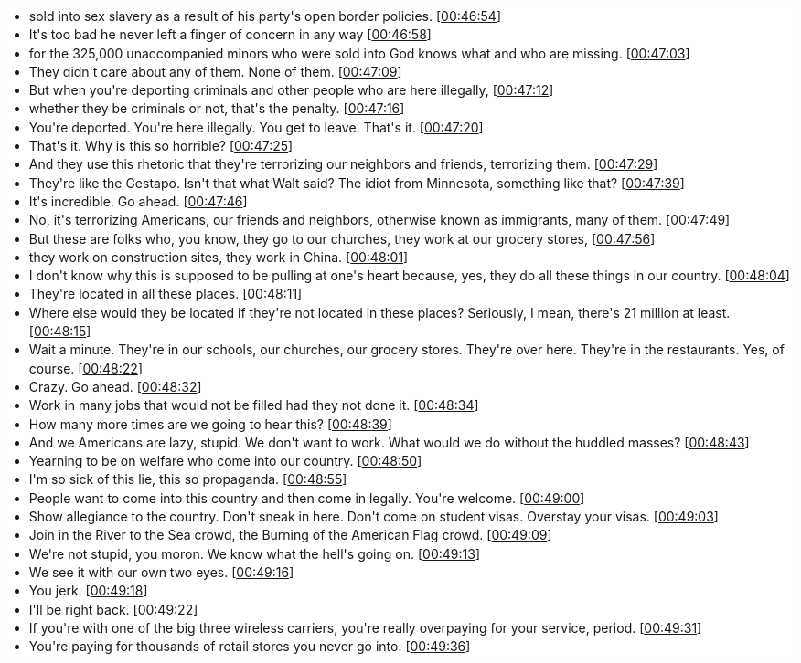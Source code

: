 *  sold into sex slavery as a result of his party's open border policies. [[00:46:54](https://www.youtube.com/watch?v=WEELkOGfo1Q&t=2814.0s)]
*  It's too bad he never left a finger of concern in any way [[00:46:58](https://www.youtube.com/watch?v=WEELkOGfo1Q&t=2818.0s)]
*  for the 325,000 unaccompanied minors who were sold into God knows what and who are missing. [[00:47:03](https://www.youtube.com/watch?v=WEELkOGfo1Q&t=2823.0s)]
*  They didn't care about any of them. None of them. [[00:47:09](https://www.youtube.com/watch?v=WEELkOGfo1Q&t=2829.0s)]
*  But when you're deporting criminals and other people who are here illegally, [[00:47:12](https://www.youtube.com/watch?v=WEELkOGfo1Q&t=2832.0s)]
*  whether they be criminals or not, that's the penalty. [[00:47:16](https://www.youtube.com/watch?v=WEELkOGfo1Q&t=2836.0s)]
*  You're deported. You're here illegally. You get to leave. That's it. [[00:47:20](https://www.youtube.com/watch?v=WEELkOGfo1Q&t=2840.0s)]
*  That's it. Why is this so horrible? [[00:47:25](https://www.youtube.com/watch?v=WEELkOGfo1Q&t=2845.0s)]
*  And they use this rhetoric that they're terrorizing our neighbors and friends, terrorizing them. [[00:47:29](https://www.youtube.com/watch?v=WEELkOGfo1Q&t=2849.0s)]
*  They're like the Gestapo. Isn't that what Walt said? The idiot from Minnesota, something like that? [[00:47:39](https://www.youtube.com/watch?v=WEELkOGfo1Q&t=2859.0s)]
*  It's incredible. Go ahead. [[00:47:46](https://www.youtube.com/watch?v=WEELkOGfo1Q&t=2866.0s)]
*  No, it's terrorizing Americans, our friends and neighbors, otherwise known as immigrants, many of them. [[00:47:49](https://www.youtube.com/watch?v=WEELkOGfo1Q&t=2869.0s)]
*  But these are folks who, you know, they go to our churches, they work at our grocery stores, [[00:47:56](https://www.youtube.com/watch?v=WEELkOGfo1Q&t=2876.0s)]
*  they work on construction sites, they work in China. [[00:48:01](https://www.youtube.com/watch?v=WEELkOGfo1Q&t=2881.0s)]
*  I don't know why this is supposed to be pulling at one's heart because, yes, they do all these things in our country. [[00:48:04](https://www.youtube.com/watch?v=WEELkOGfo1Q&t=2884.0s)]
*  They're located in all these places. [[00:48:11](https://www.youtube.com/watch?v=WEELkOGfo1Q&t=2891.0s)]
*  Where else would they be located if they're not located in these places? Seriously, I mean, there's 21 million at least. [[00:48:15](https://www.youtube.com/watch?v=WEELkOGfo1Q&t=2895.0s)]
*  Wait a minute. They're in our schools, our churches, our grocery stores. They're over here. They're in the restaurants. Yes, of course. [[00:48:22](https://www.youtube.com/watch?v=WEELkOGfo1Q&t=2902.0s)]
*  Crazy. Go ahead. [[00:48:32](https://www.youtube.com/watch?v=WEELkOGfo1Q&t=2912.0s)]
*  Work in many jobs that would not be filled had they not done it. [[00:48:34](https://www.youtube.com/watch?v=WEELkOGfo1Q&t=2914.0s)]
*  How many more times are we going to hear this? [[00:48:39](https://www.youtube.com/watch?v=WEELkOGfo1Q&t=2919.0s)]
*  And we Americans are lazy, stupid. We don't want to work. What would we do without the huddled masses? [[00:48:43](https://www.youtube.com/watch?v=WEELkOGfo1Q&t=2923.0s)]
*  Yearning to be on welfare who come into our country. [[00:48:50](https://www.youtube.com/watch?v=WEELkOGfo1Q&t=2930.0s)]
*  I'm so sick of this lie, this so propaganda. [[00:48:55](https://www.youtube.com/watch?v=WEELkOGfo1Q&t=2935.0s)]
*  People want to come into this country and then come in legally. You're welcome. [[00:49:00](https://www.youtube.com/watch?v=WEELkOGfo1Q&t=2940.0s)]
*  Show allegiance to the country. Don't sneak in here. Don't come on student visas. Overstay your visas. [[00:49:03](https://www.youtube.com/watch?v=WEELkOGfo1Q&t=2943.0s)]
*  Join in the River to the Sea crowd, the Burning of the American Flag crowd. [[00:49:09](https://www.youtube.com/watch?v=WEELkOGfo1Q&t=2949.0s)]
*  We're not stupid, you moron. We know what the hell's going on. [[00:49:13](https://www.youtube.com/watch?v=WEELkOGfo1Q&t=2953.0s)]
*  We see it with our own two eyes. [[00:49:16](https://www.youtube.com/watch?v=WEELkOGfo1Q&t=2956.0s)]
*  You jerk. [[00:49:18](https://www.youtube.com/watch?v=WEELkOGfo1Q&t=2958.0s)]
*  I'll be right back. [[00:49:22](https://www.youtube.com/watch?v=WEELkOGfo1Q&t=2962.0s)]
*  If you're with one of the big three wireless carriers, you're really overpaying for your service, period. [[00:49:31](https://www.youtube.com/watch?v=WEELkOGfo1Q&t=2971.0s)]
*  You're paying for thousands of retail stores you never go into. [[00:49:36](https://www.youtube.com/watch?v=WEELkOGfo1Q&t=2976.0s)]